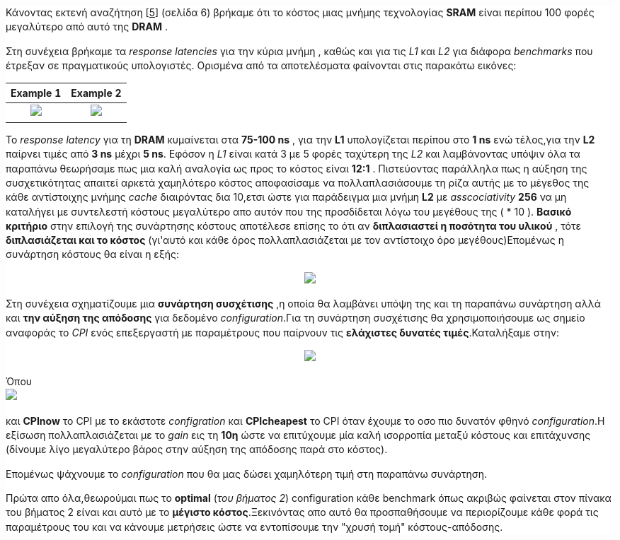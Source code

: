 Κάνοντας εκτενή αναζήτηση [[5](##cpitype)] (σελίδα 6) βρήκαμε ότι το κόστος μιας μνήμης τεχνολογίας **SRAM** είναι περίπου 100 φορές μεγαλύτερο από αυτό της **DRAM** . 

Στη συνέχεια βρήκαμε τα _response latencies_ για την κύρια μνήμη , καθώς και για τις _L1_ και _L2_ για διάφορα _benchmarks_ που έτρεξαν σε πραγματικούς υπολογιστές. Ορισμένα από τα αποτελέσματα φαίνονται στις παρακάτω εικόνες:



Example 1           |  Example 2
:-------------------------:|:-------------------------:
![](https://www.techpowerup.com/forums/attachments/3000-16-18-18-36-png.130436/)  |  ![](https://cdn.batutin.net/blog/2015/2015-02-06-aida64-extreme/ram_cache_benchmark.jpg)

 Το _response latency_ για τη **DRAM** κυμαίνεται στα **75-100 ns** , για την **L1** υπολογίζεται περίπου στο **1 ns** ενώ τέλος,για την **L2** παίρνει τιμές από **3 ns** μέχρι  **5 ns**. Εφόσον η _L1_ είναι κατά 3 με 5 φορές ταχύτερη της _L2_ και λαμβάνοντας υπόψιν όλα τα παραπάνω θεωρήσαμε πως μια καλή αναλογία ως προς το κόστος είναι **12:1** . Πιστεύοντας παράλληλα πως η αύξηση της συσχετικότητας απαιτεί αρκετά χαμηλότερο κόστος αποφασίσαμε να πολλαπλασιάσουμε τη ρίζα αυτής με το μέγεθος της κάθε αντίστοιχης μνήμης _cache_ διαιρόντας δια 10,ετσι ώστε για παράδειγμα μια μνήμη **L2**  με _asscociativity_ **256** να μη καταλήγει με συντελεστή κόστους μεγαλύτερο απο αυτόν που της προσδίδεται λόγω του μεγέθους της ( * 10 ). **Βασικό κριτήριο** στην επιλογή της συνάρτησης κόστους αποτέλεσε επίσης το ότι αν **διπλασιαστεί η ποσότητα του υλικού** , τότε **διπλασιάζεται και το κόστος** (γι'αυτό και κάθε όρος πολλαπλασιάζεται με τον αντίστοιχο όρο μεγέθους)Επομένως η συνάρτηση κόστους θα είναι η εξής:
 

   
<p align="center">
        <img  src="https://latex2image.joeraut.com/output/img-807af5179f5c27ce.jpg">

</p>
 

 
 Στη συνέχεια σχηματίζουμε μια **συνάρτηση συσχέτισης** ,η οποία θα λαμβάνει υπόψη της και τη παραπάνω συνάρτηση αλλά και **την αύξηση της απόδοσης** για δεδομένο _configuration_.Για τη συνάρτηση συσχέτισης θα χρησιμοποιήσουμε ως σημείο αναφοράς το _CPI_ ενός επεξεργαστή με παραμέτρους που παίρνουν τις **ελάχιστες δυνατές τιμές**.Καταλήξαμε στην:
 
<p align="center">
        <img  src="https://latex2image.joeraut.com/output/img-b6e3bdd2c699a98d.png">

</p>

Όπου   
<img src="https://latex2image.joeraut.com/output/img-c4652663244ac3a3.jpg">   
                                                                                
και **CPInow** το CPI με το εκάστοτε _configration_ και **CPIcheapest** το CPI όταν έχουμε το οσο πιο δυνατόν φθηνό _configuration_.Η εξίσωση πολλαπλασιάζεται με το _gain_  εις τη **10η** ώστε να επιτύχουμε μία καλή ισορροπία μεταξύ κόστους και επιτάχυνσης (δίνουμε λίγο μεγαλύτερο βάρος στην αύξηση της απόδοσης παρά στο κόστος).
  
Επομένως ψάχνουμε το _configuration_ που θα μας δώσει χαμηλότερη τιμή στη παραπάνω συνάρτηση.

Πρώτα απο όλα,θεωρούμαι πως το **optimal** (_του βήματος 2_) configuration κάθε benchmark όπως ακριβώς φαίνεται στον πίνακα του βήματος 2 είναι και αυτό με το **μέγιστο κόστος**.Ξεκινόντας απο αυτό θα προσπαθήσουμε να περιορίζουμε κάθε φορά τις παραμέτρους του και να κάνουμε μετρήσεις ώστε να εντοπίσουμε την "χρυσή τομή" κόστους-απόδοσης.

